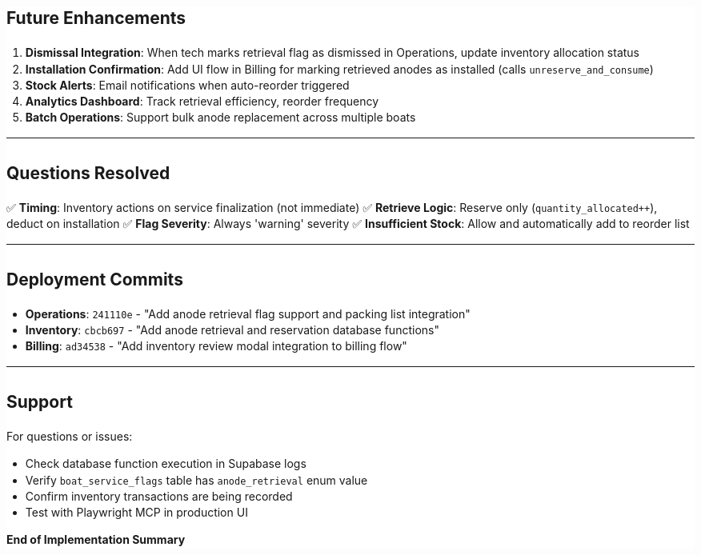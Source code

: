 
## Future Enhancements

1. **Dismissal Integration**: When tech marks retrieval flag as dismissed in Operations, update inventory allocation status
2. **Installation Confirmation**: Add UI flow in Billing for marking retrieved anodes as installed (calls `unreserve_and_consume`)
3. **Stock Alerts**: Email notifications when auto-reorder triggered
4. **Analytics Dashboard**: Track retrieval efficiency, reorder frequency
5. **Batch Operations**: Support bulk anode replacement across multiple boats

---

## Questions Resolved

✅ **Timing**: Inventory actions on service finalization (not immediate)
✅ **Retrieve Logic**: Reserve only (`quantity_allocated++`), deduct on installation
✅ **Flag Severity**: Always 'warning' severity
✅ **Insufficient Stock**: Allow and automatically add to reorder list

---

## Deployment Commits

- **Operations**: `241110e` - "Add anode retrieval flag support and packing list integration"
- **Inventory**: `cbcb697` - "Add anode retrieval and reservation database functions"
- **Billing**: `ad34538` - "Add inventory review modal integration to billing flow"

---

## Support

For questions or issues:
- Check database function execution in Supabase logs
- Verify `boat_service_flags` table has `anode_retrieval` enum value
- Confirm inventory transactions are being recorded
- Test with Playwright MCP in production UI

**End of Implementation Summary**
